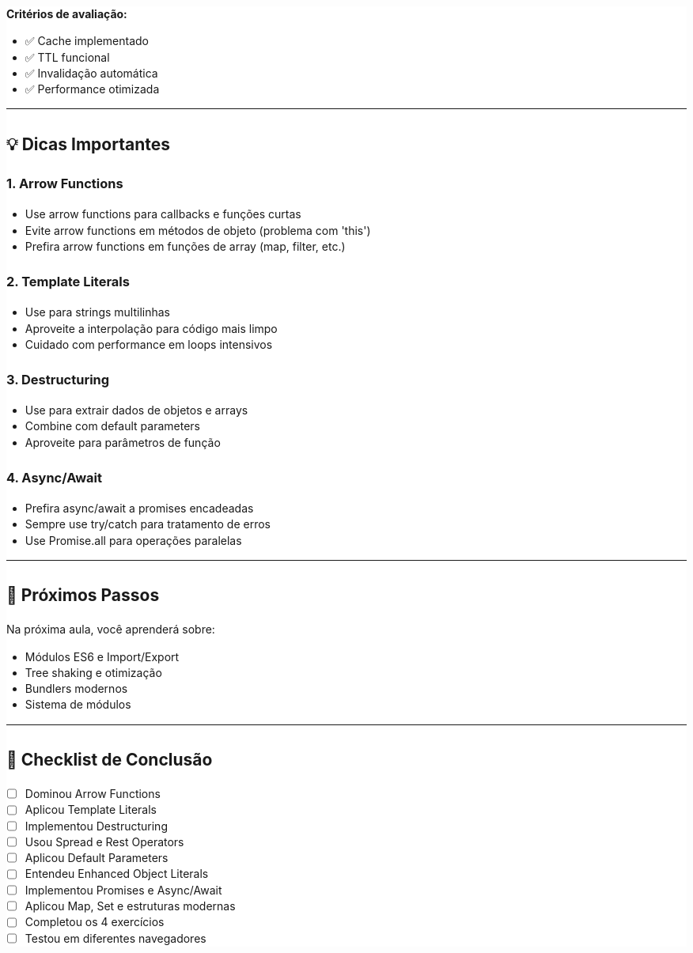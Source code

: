 **Critérios de avaliação:**
- ✅ Cache implementado
- ✅ TTL funcional
- ✅ Invalidação automática
- ✅ Performance otimizada

---

## 💡 Dicas Importantes

### **1. Arrow Functions**
- Use arrow functions para callbacks e funções curtas
- Evite arrow functions em métodos de objeto (problema com 'this')
- Prefira arrow functions em funções de array (map, filter, etc.)

### **2. Template Literals**
- Use para strings multilinhas
- Aproveite a interpolação para código mais limpo
- Cuidado com performance em loops intensivos

### **3. Destructuring**
- Use para extrair dados de objetos e arrays
- Combine com default parameters
- Aproveite para parâmetros de função

### **4. Async/Await**
- Prefira async/await a promises encadeadas
- Sempre use try/catch para tratamento de erros
- Use Promise.all para operações paralelas

---

## 🚀 Próximos Passos

Na próxima aula, você aprenderá sobre:
- Módulos ES6 e Import/Export
- Tree shaking e otimização
- Bundlers modernos
- Sistema de módulos

---

## 📝 Checklist de Conclusão

- [ ] Dominou Arrow Functions
- [ ] Aplicou Template Literals
- [ ] Implementou Destructuring
- [ ] Usou Spread e Rest Operators
- [ ] Aplicou Default Parameters
- [ ] Entendeu Enhanced Object Literals
- [ ] Implementou Promises e Async/Await
- [ ] Aplicou Map, Set e estruturas modernas
- [ ] Completou os 4 exercícios
- [ ] Testou em diferentes navegadores
